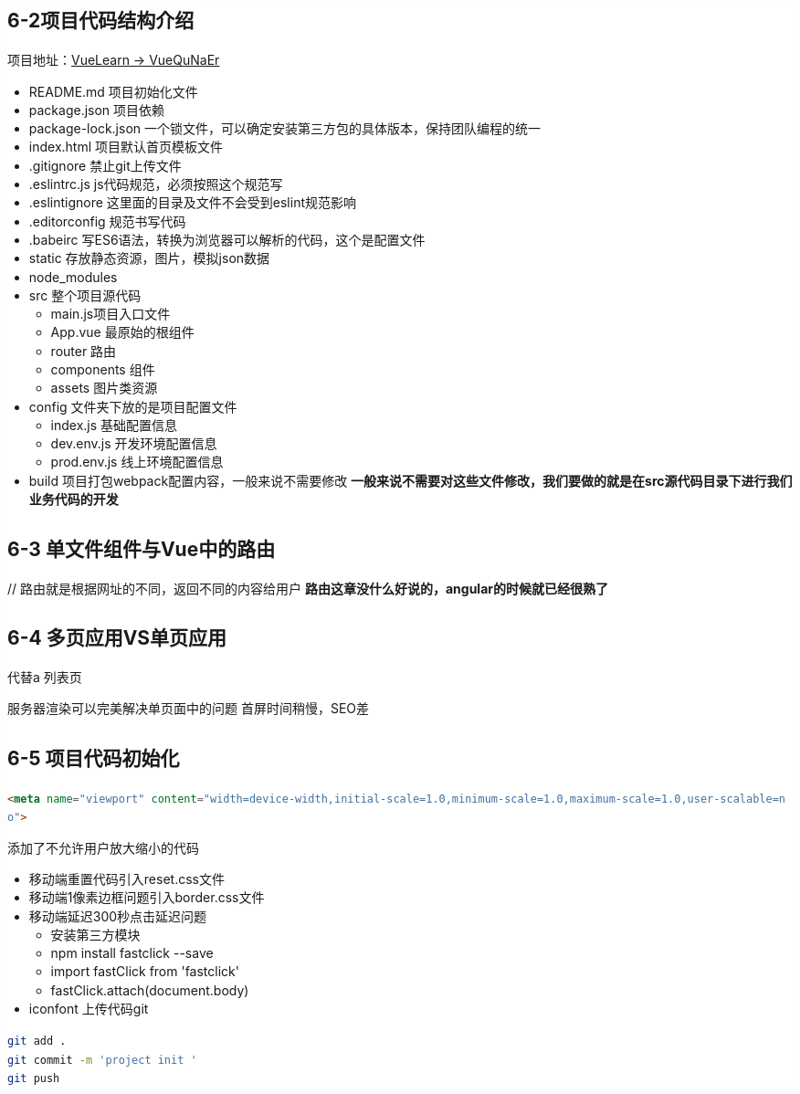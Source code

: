 ## 6-2项目代码结构介绍
项目地址：[VueLearn -> VueQuNaEr](https://github.com/DemoorBug/VueLearn/tree/master/VueQuNaEr)
-   README.md 项目初始化文件
-   package.json 项目依赖
-   package-lock.json 一个锁文件，可以确定安装第三方包的具体版本，保持团队编程的统一
-   index.html 项目默认首页模板文件
-   .gitignore  禁止git上传文件
-   .eslintrc.js js代码规范，必须按照这个规范写
-   .eslintignore 这里面的目录及文件不会受到eslint规范影响
-   .editorconfig 规范书写代码
-   .babeirc 写ES6语法，转换为浏览器可以解析的代码，这个是配置文件
-   static 存放静态资源，图片，模拟json数据
-   node_modules 
-   src 整个项目源代码
    -   main.js项目入口文件
    -   App.vue 最原始的根组件
    -   router 路由
    -   components 组件
    -   assets 图片类资源
-   config 文件夹下放的是项目配置文件
    -   index.js 基础配置信息
    -   dev.env.js 开发环境配置信息
    -   prod.env.js 线上环境配置信息
-    build 项目打包webpack配置内容，一般来说不需要修改
**一般来说不需要对这些文件修改，我们要做的就是在src源代码目录下进行我们业务代码的开发**
## 6-3 单文件组件与Vue中的路由

// 路由就是根据网址的不同，返回不同的内容给用户
**路由这章没什么好说的，angular的时候就已经很熟了**

## 6-4 多页应用VS单页应用
代替a
 <router-link to="/list">列表页</router-link>

服务器渲染可以完美解决单页面中的问题
首屏时间稍慢，SEO差

## 6-5 项目代码初始化

```html
<meta name="viewport" content="width=device-width,initial-scale=1.0,minimum-scale=1.0,maximum-scale=1.0,user-scalable=no">
```
添加了不允许用户放大缩小的代码
-   移动端重置代码引入reset.css文件
-   移动端1像素边框问题引入border.css文件
-   移动端延迟300秒点击延迟问题
    -   安装第三方模块 
    -   npm install fastclick --save
    -   import fastClick from 'fastclick'
    -   fastClick.attach(document.body)
-   iconfont
上传代码git 
```bash
git add . 
git commit -m 'project init '
git push
```
